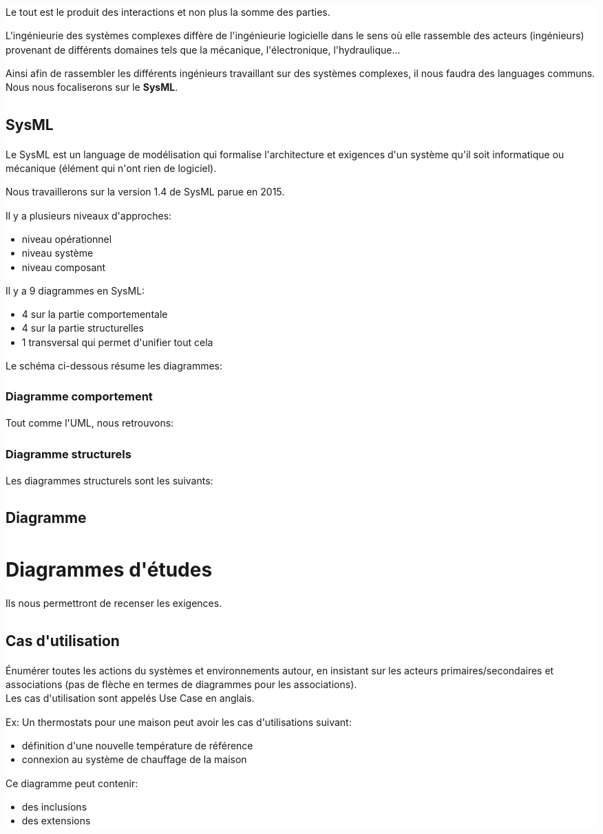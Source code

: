 Le tout est le produit des interactions et non plus la somme des parties.  

L'ingénieurie des systèmes complexes diffère de l'ingénieurie logicielle dans le sens où elle rassemble des acteurs (ingénieurs) provenant de différents domaines tels que la mécanique, l'électronique, l'hydraulique...  

Ainsi afin de rassembler les différents ingénieurs travaillant sur des systèmes complexes, il nous faudra des languages communs. Nous nous focaliserons sur le __SysML__.

## SysML

Le SysML est un language de modélisation qui formalise l'architecture et exigences d'un système qu'il soit informatique ou mécanique (élément qui n'ont rien de logiciel).   

Nous travaillerons sur la version 1.4 de SysML parue en 2015.  

Il y a plusieurs niveaux d'approches:
- niveau opérationnel
- niveau système
- niveau composant

Il y a 9 diagrammes en SysML:
- 4 sur la partie comportementale
- 4 sur la partie structurelles
- 1 transversal qui permet d'unifier tout cela  

Le schéma ci-dessous résume les diagrammes:  

### Diagramme comportement

Tout comme l'UML, nous retrouvons:   

### Diagramme structurels

Les diagrammes structurels sont les suivants:  

## Diagramme

# Diagrammes d'études

Ils nous permettront de recenser les exigences.  

## Cas d'utilisation

Énumérer toutes les actions du systèmes et environnements autour, en insistant sur les acteurs primaires/secondaires et associations (pas de flèche en termes de diagrammes pour les associations).  
Les cas d'utilisation sont appelés Use Case en anglais.  

Ex: Un thermostats pour une maison peut avoir les cas d'utilisations suivant:  
- définition d'une nouvelle température de référence
- connexion au système de chauffage de la maison

Ce diagramme peut contenir:
- des inclusions
- des extensions
